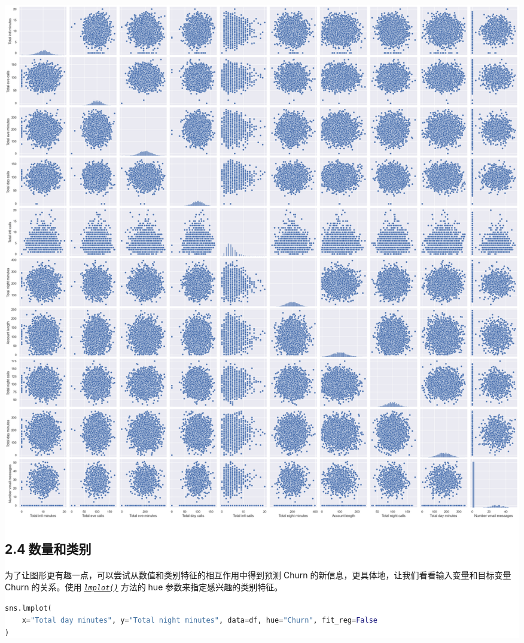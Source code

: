 ![output](./assets/output.png)

## 2.4 数量和类别

为了让图形更有趣一点，可以尝试从数值和类别特征的相互作用中得到预测 Churn 的新信息，更具体地，让我们看看输入变量和目标变量 Churn 的关系。使用 [ *`lmplot()`*](https://seaborn.pydata.org/generated/seaborn.lmplot.html) 方法的 hue 参数来指定感兴趣的类别特征。

```python
sns.lmplot(
    x="Total day minutes", y="Total night minutes", data=df, hue="Churn", fit_reg=False
)
```
